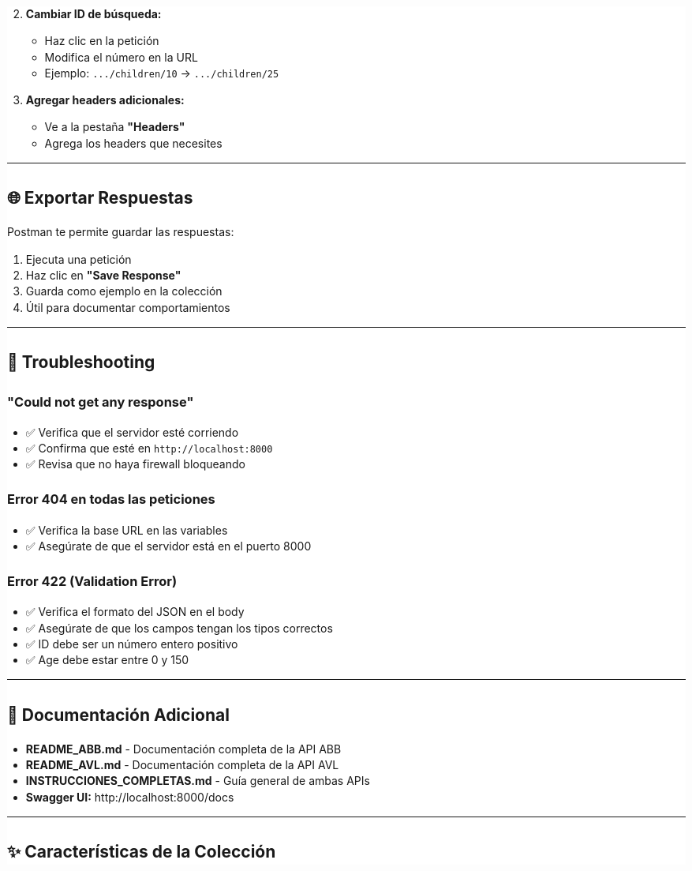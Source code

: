 2. **Cambiar ID de búsqueda:**
   - Haz clic en la petición
   - Modifica el número en la URL
   - Ejemplo: `.../children/10` → `.../children/25`

3. **Agregar headers adicionales:**
   - Ve a la pestaña **"Headers"**
   - Agrega los headers que necesites

---

## 🌐 Exportar Respuestas

Postman te permite guardar las respuestas:

1. Ejecuta una petición
2. Haz clic en **"Save Response"**
3. Guarda como ejemplo en la colección
4. Útil para documentar comportamientos

---

## 🔧 Troubleshooting

### "Could not get any response"
- ✅ Verifica que el servidor esté corriendo
- ✅ Confirma que esté en `http://localhost:8000`
- ✅ Revisa que no haya firewall bloqueando

### Error 404 en todas las peticiones
- ✅ Verifica la base URL en las variables
- ✅ Asegúrate de que el servidor está en el puerto 8000

### Error 422 (Validation Error)
- ✅ Verifica el formato del JSON en el body
- ✅ Asegúrate de que los campos tengan los tipos correctos
- ✅ ID debe ser un número entero positivo
- ✅ Age debe estar entre 0 y 150

---

## 📖 Documentación Adicional

- **README_ABB.md** - Documentación completa de la API ABB
- **README_AVL.md** - Documentación completa de la API AVL
- **INSTRUCCIONES_COMPLETAS.md** - Guía general de ambas APIs
- **Swagger UI:** http://localhost:8000/docs

---

## ✨ Características de la Colección

